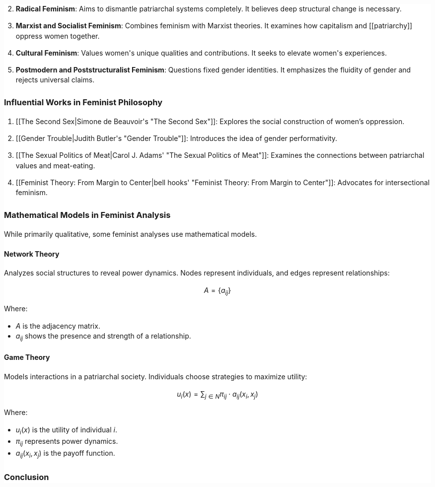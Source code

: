 2. **Radical Feminism**: Aims to dismantle patriarchal systems completely. It believes deep structural change is necessary.

3. **Marxist and Socialist Feminism**: Combines feminism with Marxist theories. It examines how capitalism and [[patriarchy]] oppress women together.

4. **Cultural Feminism**: Values women's unique qualities and contributions. It seeks to elevate women's experiences.

5. **Postmodern and Poststructuralist Feminism**: Questions fixed gender identities. It emphasizes the fluidity of gender and rejects universal claims.

### Influential Works in Feminist Philosophy

1. [[The Second Sex|Simone de Beauvoir's "The Second Sex"]]: Explores the social construction of women’s oppression.

2. [[Gender Trouble|Judith Butler's "Gender Trouble"]]: Introduces the idea of gender performativity.

3. [[The Sexual Politics of Meat|Carol J. Adams' "The Sexual Politics of Meat"]]: Examines the connections between patriarchal values and meat-eating.

4. [[Feminist Theory: From Margin to Center|bell hooks' "Feminist Theory: From Margin to Center"]]: Advocates for intersectional feminism.

### Mathematical Models in Feminist Analysis

While primarily qualitative, some feminist analyses use mathematical models.

#### Network Theory

Analyzes social structures to reveal power dynamics. Nodes represent individuals, and edges represent relationships:

$$
A = \{a_{ij}\}
$$

Where:
- $A$ is the adjacency matrix.
- $a_{ij}$ shows the presence and strength of a relationship.

#### Game Theory

Models interactions in a patriarchal society. Individuals choose strategies to maximize utility:

$$
u_i(x) = \sum_{j \in N} \pi_{ij} \cdot a_{ij}(x_i, x_j)
$$

Where:
- $u_i(x)$ is the utility of individual $i$.
- $\pi_{ij}$ represents power dynamics.
- $a_{ij}(x_i, x_j)$ is the payoff function.

### Conclusion
